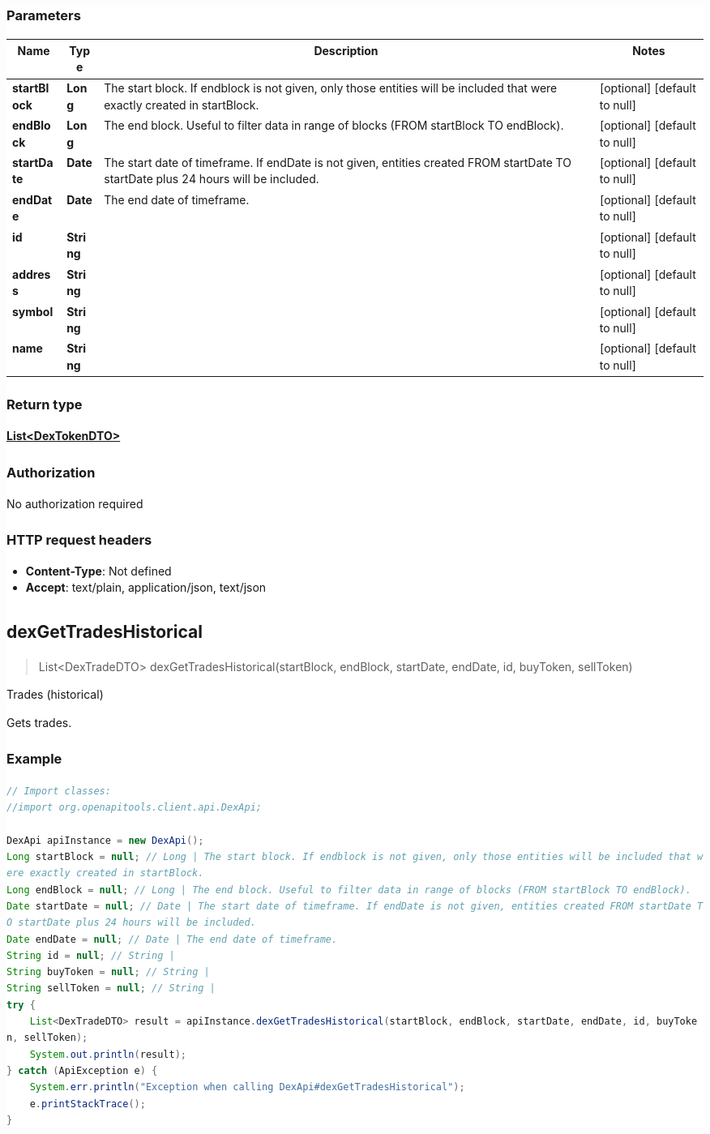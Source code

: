 ### Parameters


Name | Type | Description  | Notes
------------- | ------------- | ------------- | -------------
 **startBlock** | **Long**| The start block. If endblock is not given, only those entities will be included that were exactly created in startBlock. | [optional] [default to null]
 **endBlock** | **Long**| The end block. Useful to filter data in range of blocks (FROM startBlock TO endBlock). | [optional] [default to null]
 **startDate** | **Date**| The start date of timeframe. If endDate is not given, entities created FROM startDate TO startDate plus 24 hours will be included. | [optional] [default to null]
 **endDate** | **Date**| The end date of timeframe. | [optional] [default to null]
 **id** | **String**|  | [optional] [default to null]
 **address** | **String**|  | [optional] [default to null]
 **symbol** | **String**|  | [optional] [default to null]
 **name** | **String**|  | [optional] [default to null]

### Return type

[**List&lt;DexTokenDTO&gt;**](DexTokenDTO.md)

### Authorization

No authorization required

### HTTP request headers

- **Content-Type**: Not defined
- **Accept**: text/plain, application/json, text/json


## dexGetTradesHistorical

> List&lt;DexTradeDTO&gt; dexGetTradesHistorical(startBlock, endBlock, startDate, endDate, id, buyToken, sellToken)

Trades (historical)

Gets trades.

### Example

```java
// Import classes:
//import org.openapitools.client.api.DexApi;

DexApi apiInstance = new DexApi();
Long startBlock = null; // Long | The start block. If endblock is not given, only those entities will be included that were exactly created in startBlock.
Long endBlock = null; // Long | The end block. Useful to filter data in range of blocks (FROM startBlock TO endBlock).
Date startDate = null; // Date | The start date of timeframe. If endDate is not given, entities created FROM startDate TO startDate plus 24 hours will be included.
Date endDate = null; // Date | The end date of timeframe.
String id = null; // String | 
String buyToken = null; // String | 
String sellToken = null; // String | 
try {
    List<DexTradeDTO> result = apiInstance.dexGetTradesHistorical(startBlock, endBlock, startDate, endDate, id, buyToken, sellToken);
    System.out.println(result);
} catch (ApiException e) {
    System.err.println("Exception when calling DexApi#dexGetTradesHistorical");
    e.printStackTrace();
}
```
